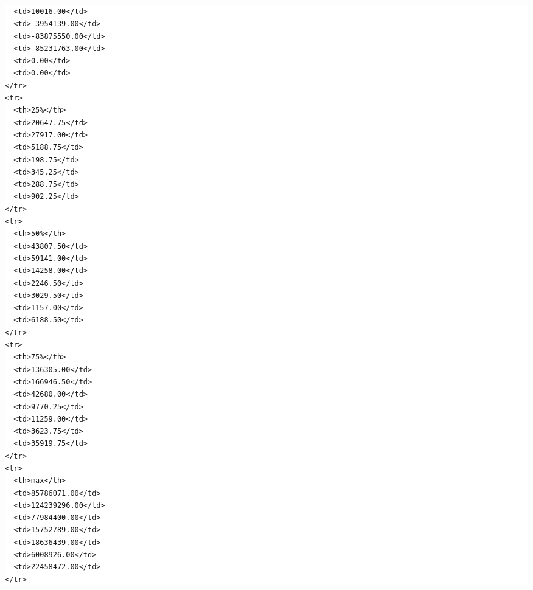       <td>10016.00</td>
      <td>-3954139.00</td>
      <td>-83875550.00</td>
      <td>-85231763.00</td>
      <td>0.00</td>
      <td>0.00</td>
    </tr>
    <tr>
      <th>25%</th>
      <td>20647.75</td>
      <td>27917.00</td>
      <td>5188.75</td>
      <td>198.75</td>
      <td>345.25</td>
      <td>288.75</td>
      <td>902.25</td>
    </tr>
    <tr>
      <th>50%</th>
      <td>43807.50</td>
      <td>59141.00</td>
      <td>14258.00</td>
      <td>2246.50</td>
      <td>3029.50</td>
      <td>1157.00</td>
      <td>6188.50</td>
    </tr>
    <tr>
      <th>75%</th>
      <td>136305.00</td>
      <td>166946.50</td>
      <td>42680.00</td>
      <td>9770.25</td>
      <td>11259.00</td>
      <td>3623.75</td>
      <td>35919.75</td>
    </tr>
    <tr>
      <th>max</th>
      <td>85786071.00</td>
      <td>124239296.00</td>
      <td>77984400.00</td>
      <td>15752789.00</td>
      <td>18636439.00</td>
      <td>6008926.00</td>
      <td>22458472.00</td>
    </tr>
  </tbody>
</table>
</div>
